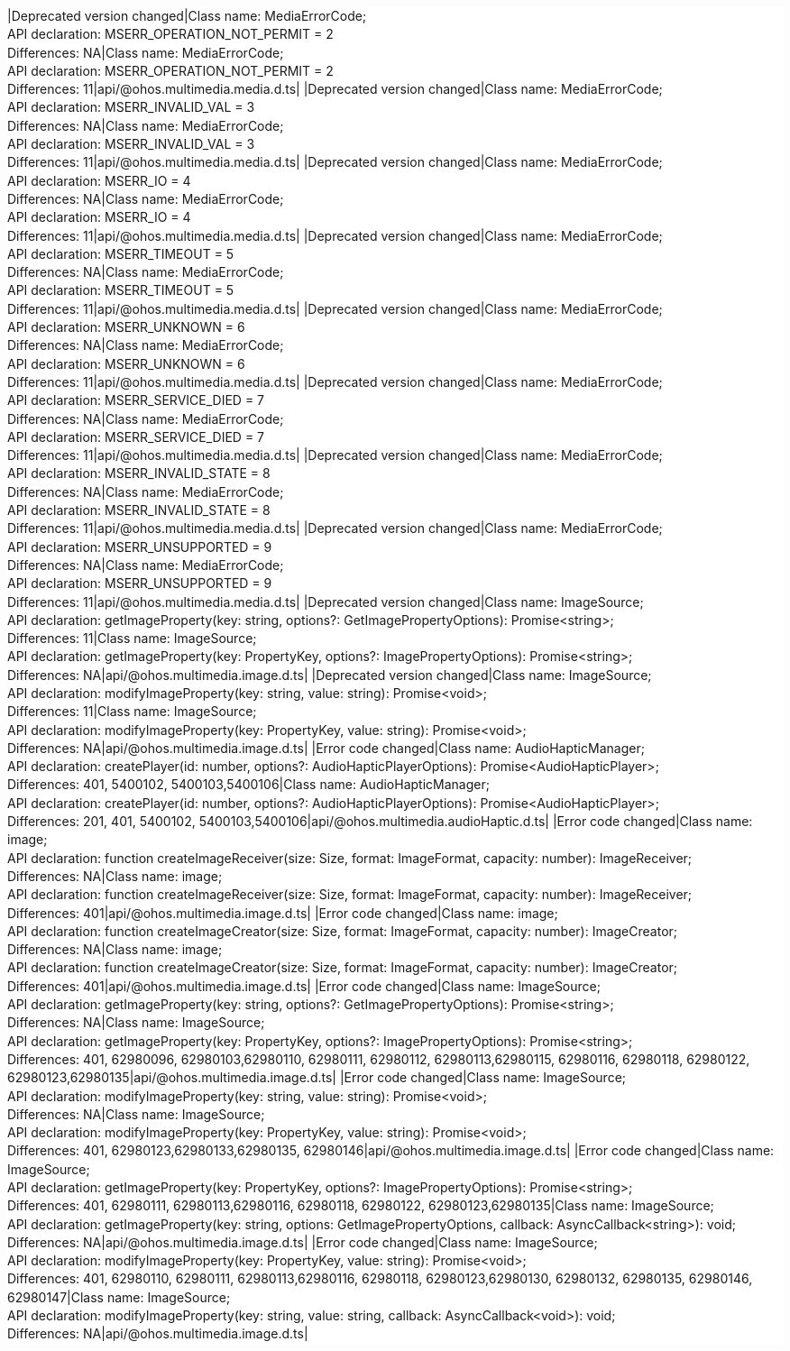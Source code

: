 |Deprecated version changed|Class name: MediaErrorCode;<br>API declaration: MSERR_OPERATION_NOT_PERMIT = 2<br>Differences: NA|Class name: MediaErrorCode;<br>API declaration: MSERR_OPERATION_NOT_PERMIT = 2<br>Differences: 11|api/@ohos.multimedia.media.d.ts|
|Deprecated version changed|Class name: MediaErrorCode;<br>API declaration: MSERR_INVALID_VAL = 3<br>Differences: NA|Class name: MediaErrorCode;<br>API declaration: MSERR_INVALID_VAL = 3<br>Differences: 11|api/@ohos.multimedia.media.d.ts|
|Deprecated version changed|Class name: MediaErrorCode;<br>API declaration: MSERR_IO = 4<br>Differences: NA|Class name: MediaErrorCode;<br>API declaration: MSERR_IO = 4<br>Differences: 11|api/@ohos.multimedia.media.d.ts|
|Deprecated version changed|Class name: MediaErrorCode;<br>API declaration: MSERR_TIMEOUT = 5<br>Differences: NA|Class name: MediaErrorCode;<br>API declaration: MSERR_TIMEOUT = 5<br>Differences: 11|api/@ohos.multimedia.media.d.ts|
|Deprecated version changed|Class name: MediaErrorCode;<br>API declaration: MSERR_UNKNOWN = 6<br>Differences: NA|Class name: MediaErrorCode;<br>API declaration: MSERR_UNKNOWN = 6<br>Differences: 11|api/@ohos.multimedia.media.d.ts|
|Deprecated version changed|Class name: MediaErrorCode;<br>API declaration: MSERR_SERVICE_DIED = 7<br>Differences: NA|Class name: MediaErrorCode;<br>API declaration: MSERR_SERVICE_DIED = 7<br>Differences: 11|api/@ohos.multimedia.media.d.ts|
|Deprecated version changed|Class name: MediaErrorCode;<br>API declaration: MSERR_INVALID_STATE = 8<br>Differences: NA|Class name: MediaErrorCode;<br>API declaration: MSERR_INVALID_STATE = 8<br>Differences: 11|api/@ohos.multimedia.media.d.ts|
|Deprecated version changed|Class name: MediaErrorCode;<br>API declaration: MSERR_UNSUPPORTED = 9<br>Differences: NA|Class name: MediaErrorCode;<br>API declaration: MSERR_UNSUPPORTED = 9<br>Differences: 11|api/@ohos.multimedia.media.d.ts|
|Deprecated version changed|Class name: ImageSource;<br>API declaration: getImageProperty(key: string, options?: GetImagePropertyOptions): Promise\<string>;<br>Differences: 11|Class name: ImageSource;<br>API declaration: getImageProperty(key: PropertyKey, options?: ImagePropertyOptions): Promise\<string>;<br>Differences: NA|api/@ohos.multimedia.image.d.ts|
|Deprecated version changed|Class name: ImageSource;<br>API declaration: modifyImageProperty(key: string, value: string): Promise\<void>;<br>Differences: 11|Class name: ImageSource;<br>API declaration: modifyImageProperty(key: PropertyKey, value: string): Promise\<void>;<br>Differences: NA|api/@ohos.multimedia.image.d.ts|
|Error code changed|Class name: AudioHapticManager;<br>API declaration: createPlayer(id: number, options?: AudioHapticPlayerOptions): Promise\<AudioHapticPlayer>;<br>Differences: 401, 5400102, 5400103,5400106|Class name: AudioHapticManager;<br>API declaration: createPlayer(id: number, options?: AudioHapticPlayerOptions): Promise\<AudioHapticPlayer>;<br>Differences: 201, 401, 5400102, 5400103,5400106|api/@ohos.multimedia.audioHaptic.d.ts|
|Error code changed|Class name: image;<br>API declaration: function createImageReceiver(size: Size, format: ImageFormat, capacity: number): ImageReceiver;<br>Differences: NA|Class name: image;<br>API declaration: function createImageReceiver(size: Size, format: ImageFormat, capacity: number): ImageReceiver;<br>Differences: 401|api/@ohos.multimedia.image.d.ts|
|Error code changed|Class name: image;<br>API declaration: function createImageCreator(size: Size, format: ImageFormat, capacity: number): ImageCreator;<br>Differences: NA|Class name: image;<br>API declaration: function createImageCreator(size: Size, format: ImageFormat, capacity: number): ImageCreator;<br>Differences: 401|api/@ohos.multimedia.image.d.ts|
|Error code changed|Class name: ImageSource;<br>API declaration: getImageProperty(key: string, options?: GetImagePropertyOptions): Promise\<string>;<br>Differences: NA|Class name: ImageSource;<br>API declaration: getImageProperty(key: PropertyKey, options?: ImagePropertyOptions): Promise\<string>;<br>Differences: 401, 62980096, 62980103,62980110, 62980111, 62980112, 62980113,62980115, 62980116, 62980118, 62980122, 62980123,62980135|api/@ohos.multimedia.image.d.ts|
|Error code changed|Class name: ImageSource;<br>API declaration: modifyImageProperty(key: string, value: string): Promise\<void>;<br>Differences: NA|Class name: ImageSource;<br>API declaration: modifyImageProperty(key: PropertyKey, value: string): Promise\<void>;<br>Differences: 401, 62980123,62980133,62980135, 62980146|api/@ohos.multimedia.image.d.ts|
|Error code changed|Class name: ImageSource;<br>API declaration: getImageProperty(key: PropertyKey, options?: ImagePropertyOptions): Promise\<string>;<br>Differences: 401, 62980111, 62980113,62980116, 62980118, 62980122, 62980123,62980135|Class name: ImageSource;<br>API declaration: getImageProperty(key: string, options: GetImagePropertyOptions, callback: AsyncCallback\<string>): void;<br>Differences: NA|api/@ohos.multimedia.image.d.ts|
|Error code changed|Class name: ImageSource;<br>API declaration: modifyImageProperty(key: PropertyKey, value: string): Promise\<void>;<br>Differences: 401, 62980110, 62980111, 62980113,62980116, 62980118, 62980123,62980130, 62980132, 62980135, 62980146, 62980147|Class name: ImageSource;<br>API declaration: modifyImageProperty(key: string, value: string, callback: AsyncCallback\<void>): void;<br>Differences: NA|api/@ohos.multimedia.image.d.ts|
